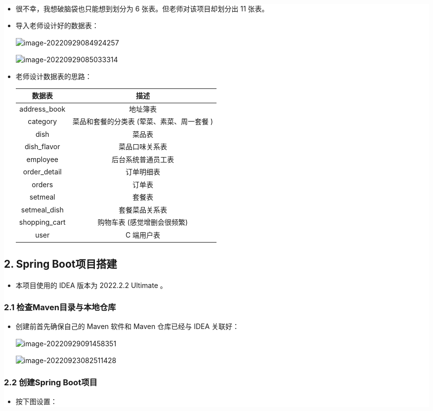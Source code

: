 - 很不幸，我想破脑袋也只能想到划分为 6 张表。但老师对该项目却划分出 11 张表。

- 导入老师设计好的数据表：

  ![image-20220929084924257](https://raw.githubusercontent.com/SihangXie/pic-bed/master/img/image-20220929084924257.png)

  ![image-20220929085033314](https://raw.githubusercontent.com/SihangXie/pic-bed/master/img/image-20220929085033314.png)

- 老师设计数据表的思路：

  |    数据表     |                    描述                    |
  | :-----------: | :----------------------------------------: |
  | address_book  |                  地址簿表                  |
  |   category    | 菜品和套餐的分类表 (荤菜、素菜、周一套餐 ) |
  |     dish      |                   菜品表                   |
  |  dish_flavor  |               菜品口味关系表               |
  |   employee    |             后台系统普通员工表             |
  | order_detail  |                 订单明细表                 |
  |    orders     |                   订单表                   |
  |    setmeal    |                   套餐表                   |
  | setmeal_dish  |               套餐菜品关系表               |
  | shopping_cart |        购物车表 (感觉增删会很频繁)         |
  |     user      |                 C 端用户表                 |





## 2. Spring Boot项目搭建

- 本项目使用的 IDEA 版本为 2022.2.2 Ultimate 。



### 2.1 检查Maven目录与本地仓库

- 创建前首先确保自己的 Maven 软件和 Maven 仓库已经与 IDEA 关联好：

  ![image-20220929091458351](https://raw.githubusercontent.com/SihangXie/pic-bed/master/img/image-20220929091458351.png)

  ![image-20220923082511428](https://raw.githubusercontent.com/SihangXie/pic-bed/master/img/image-20220923082511428.png)



### 2.2 创建Spring Boot项目

- 按下图设置：

